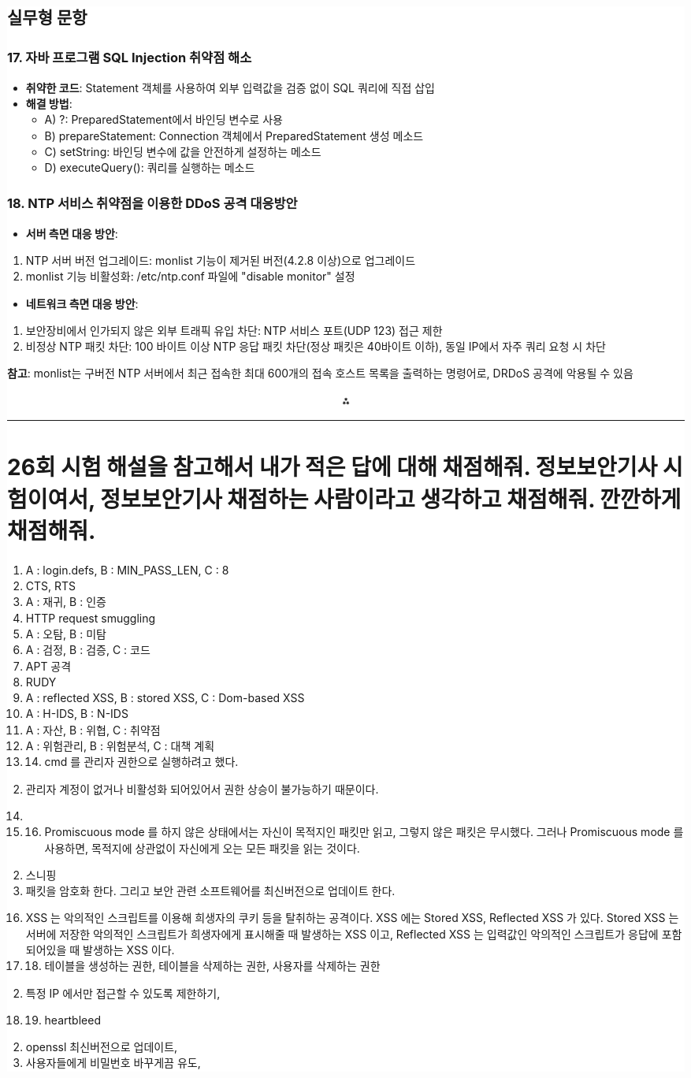 
## 실무형 문항

### 17. 자바 프로그램 SQL Injection 취약점 해소

- **취약한 코드**: Statement 객체를 사용하여 외부 입력값을 검증 없이 SQL 쿼리에 직접 삽입
- **해결 방법**:
    - A) ?: PreparedStatement에서 바인딩 변수로 사용
    - B) prepareStatement: Connection 객체에서 PreparedStatement 생성 메소드
    - C) setString: 바인딩 변수에 값을 안전하게 설정하는 메소드
    - D) executeQuery(): 쿼리를 실행하는 메소드


### 18. NTP 서비스 취약점을 이용한 DDoS 공격 대응방안

- **서버 측면 대응 방안**:

1. NTP 서버 버전 업그레이드: monlist 기능이 제거된 버전(4.2.8 이상)으로 업그레이드
2. monlist 기능 비활성화: /etc/ntp.conf 파일에 "disable monitor" 설정
- **네트워크 측면 대응 방안**:

1. 보안장비에서 인가되지 않은 외부 트래픽 유입 차단: NTP 서비스 포트(UDP 123) 접근 제한
2. 비정상 NTP 패킷 차단: 100 바이트 이상 NTP 응답 패킷 차단(정상 패킷은 40바이트 이하), 동일 IP에서 자주 쿼리 요청 시 차단

**참고**: monlist는 구버전 NTP 서버에서 최근 접속한 최대 600개의 접속 호스트 목록을 출력하는 명령어로, DRDoS 공격에 악용될 수 있음

<div style="text-align: center">⁂</div>

[^2_1]: https://ppl-ai-file-upload.s3.amazonaws.com/web/direct-files/60539005/3d1246cb-294d-4404-bfa1-13ba2cc996fb/27hoe-haeseol.txt


---

# 26회 시험 해설을 참고해서 내가 적은 답에 대해 채점해줘. 정보보안기사 시험이여서, 정보보안기사 채점하는 사람이라고 생각하고 채점해줘. 깐깐하게 채점해줘.

1. A : login.defs, B : MIN_PASS_LEN, C : 8
2. CTS, RTS
3. A : 재귀, B : 인증
4. HTTP request smuggling
5. A : 오탐, B : 미탐
6. A : 검정, B : 검증, C : 코드
7. APT 공격
8. RUDY
9. A : reflected XSS, B : stored XSS, C : Dom-based XSS
10. A : H-IDS, B : N-IDS
11. A : 자산, B : 위협, C : 취약점
12. A : 위험관리, B : 위험분석, C : 대책 계획
13. 14) cmd 를 관리자 권한으로 실행하려고 했다.
2) 관리자 계정이 없거나 비활성화 되어있어서 권한 상승이 불가능하기 때문이다.
14. 
15. 16) Promiscuous mode 를 하지 않은 상태에서는 자신이 목적지인 패킷만 읽고, 그렇지 않은 패킷은 무시했다. 그러나 Promiscuous mode 를 사용하면, 목적지에 상관없이 자신에게 오는 모든 패킷을 읽는 것이다.
2) 스니핑
3) 패킷을 암호화 한다. 그리고 보안 관련 소프트웨어를 최신버전으로 업데이트 한다.
16. XSS 는 악의적인 스크립트를 이용해 희생자의 쿠키 등을 탈취하는 공격이다. XSS 에는 Stored XSS, Reflected XSS 가 있다. Stored XSS 는 서버에 저장한 악의적인 스크립트가 희생자에게 표시해줄 때 발생하는 XSS 이고, Reflected XSS 는 입력값인 악의적인 스크립트가 응답에 포함되어있을 때 발생하는 XSS 이다.
17. 18) 테이블을 생성하는 권한, 테이블을 삭제하는 권한, 사용자를 삭제하는 권한
2) 특정 IP 에서만 접근할 수 있도록 제한하기,
18. 19) heartbleed
2) openssl 최신버전으로 업데이트,
3) 사용자들에게 비밀번호 바꾸게끔 유도,


[^1_1]: https://ppl-ai-file-upload.s3.amazonaws.com/web/direct-files/60539005/3d1246cb-294d-4404-bfa1-13ba2cc996fb/27hoe-haeseol.txt
[^1_2]: https://www.comcbt.com/xe/webhaesul/8165012
[^1_3]: https://cbtbank.kr/exam/ccw20230311
[^1_4]: https://rubywind.tistory.com/101
[^1_5]: https://naado.tistory.com/76
[^1_6]: https://it-utopia.tistory.com/entry/정보보안기사-2023년-4회차24회-정보보안기사-실기-후기
[^1_7]: https://goc1221.tistory.com/2
[^1_8]: https://www.kinz.kr/exam/458103
[^1_9]: https://www.youtube.com/playlist?list=PLSiY9ClhS7WnZfMPxIAq3BqMH7UwMB_a8
[^1_10]: https://thriveandshine.tistory.com/137
[^1_11]: http://boangisa.com/boan/subnote.php?page=5\&schtxt=\&fldname=\&category=
[^1_12]: https://www.comcbt.com/xe/webhaesul/8126219
[^1_13]: https://newbt.kr/시험/정보보안기사
[^1_14]: https://blog.naver.com/GoPost.naver?blogId=stereok2\&logNo=223481498564
[^1_15]: https://www.youtube.com/watch?v=2e2l8aBXlX0
[^1_16]: https://www.kinz.kr/subject/258531
[^1_17]: http://boangisa.com/boan/notice.php?vmode=view\&idx=12083\&page=4\&schtxt=\&fldname=\&category=
[^1_18]: https://www.cq.or.kr/qh_quagm12_001.do
[^1_19]: https://www.youtube.com/watch?v=1NyKmWPaiNM
[^1_20]: https://blog.naver.com/stereok2/223148136930
[^1_21]: https://rubywind.tistory.com/51
[^1_22]: https://roksf-horangi.tistory.com/60
[^1_23]: http://educh.co.kr/board/view/1988?bi=infonews
[^1_24]: https://it-freelancer.tistory.com/1145
[^1_25]: https://blog.naver.com/stereok2/223043728846
[^1_26]: https://y00n-nms.tistory.com/entry/InformationSecurity00
[^1_27]: https://www.cq.or.kr/qh_cusgm01_003.do?inqireCn=\&menuFg=\&pageIndex=1\&menuPg=\&menuTp=m_100000001235\&menuId=m_100000001236\&inqireSe=1\&menuTm=m_100000001235\&bbscttNo=611
[^1_28]: https://garamchoi.tistory.com/372
[^1_29]: https://wooong-dev.tistory.com/56
[^1_30]: https://cafe.daum.net/Security-no1/SXqV/29
[^1_31]: https://it-utopia.tistory.com/entry/정보보안기사-2024년-26회-정보보안기사-실기-기출문제-복원
[^1_32]: https://q-net.or.kr/anc002.do?id=anc00204\&gSite=Q\&gId=
[^1_33]: https://roksf-horangi.tistory.com/68
[^1_34]: http://gisafirst.com/board/n1/list.php?tq=1393907668
[^1_35]: https://www.kinz.kr/article/42
[^1_36]: https://blog.naver.com/stereok2/222761443501
[^1_37]: https://it-utopia.tistory.com/entry/정보보안기사-2023년-1회차22회-정보보안기사-실기-시험-후기
[^1_38]: https://www.cq.or.kr/qh_quagm01_020.do
[^1_39]: https://andyinfor.com/entry/2025-정보보안기사-합격-전략-공부법-기출문제-실기
[^1_40]: https://www.cq.or.kr/qh_cusgm01_003.do?inqireCn=\&menuFg=\&pageIndex=1\&menuPg=\&menuTp=m_100000001235\&menuId=m_100000001236\&inqireSe=1\&menuTm=m_100000001235\&bbscttNo=617
[^1_41]: https://rubywind.tistory.com/49
[^1_42]: https://www.teamblind.com/kr/post/정보보안기사-현-폭동-상황-C2PVOKsh
[^1_43]: https://www.cq.or.kr/qh_quagm03_001.do
[^3_1]: https://cbtbank.kr/exam/ccw20230311
[^3_2]: https://www.comcbt.com/xe/webhaesul/8126215
[^3_3]: https://manpage.tistory.com/256
[^3_4]: https://www.comcbt.com/xe/webhaesul/8126219
[^3_5]: https://www.comcbt.com/xe/ccw/6689620
[^3_6]: https://newbt.kr/시험/정보보안기사
[^3_7]: https://it-freelancer.tistory.com/category/정보보안기사/실기 23회 D-26
[^3_8]: https://lilys.ai/notes/744871
[^3_9]: https://silver-liq9118.tistory.com/entry/정보보안-정보보안기사-실기-2022년-11월-26일-기출-문제-및-정리-pdf
[^3_10]: https://it-utopia.tistory.com
[^3_11]: https://blog.naver.com/stereok2/223481498564
[^3_12]: https://it-freelancer.tistory.com/1254
[^3_13]: http://boangisa.com/boan/subnote.php?page=5\&schtxt=\&fldname=\&category=
[^3_14]: https://naado.tistory.com/76
[^3_15]: https://it-utopia.tistory.com/entry/정보보안기사-2024년-25회-정보보안기사-실기-기출문제-복원
[^3_16]: https://www.kinz.kr/subject/258531
[^3_17]: https://it-utopia.tistory.com/entry/정보보안기사-2024년-26회-정보보안기사-실기-기출문제-복원
[^4_1]: https://ppl-ai-file-upload.s3.amazonaws.com/web/direct-files/60539005/07d143bf-b74e-447e-af24-fb588863df69/26hoe-haeseol.txt
[^4_2]: https://ppl-ai-file-upload.s3.amazonaws.com/web/direct-files/60539005/07d143bf-b74e-447e-af24-fb588863df69/26hoe-haeseol.txt
[^5_1]: https://ppl-ai-file-upload.s3.amazonaws.com/web/direct-files/60539005/07d143bf-b74e-447e-af24-fb588863df69/26hoe-haeseol.txt
[^6_1]: https://ppl-ai-file-upload.s3.amazonaws.com/web/direct-files/60539005/07d143bf-b74e-447e-af24-fb588863df69/26hoe-haeseol.txt
[^7_1]: https://ppl-ai-file-upload.s3.amazonaws.com/web/direct-files/60539005/07d143bf-b74e-447e-af24-fb588863df69/26hoe-haeseol.txt
[^8_1]: https://ppl-ai-file-upload.s3.amazonaws.com/web/direct-files/60539005/45363ef1-449b-4e2b-9970-36dc9dcc25a8/25hoe-haeseol.txt
[^9_1]: https://ppl-ai-file-upload.s3.amazonaws.com/web/direct-files/60539005/45363ef1-449b-4e2b-9970-36dc9dcc25a8/25hoe-haeseol.txt